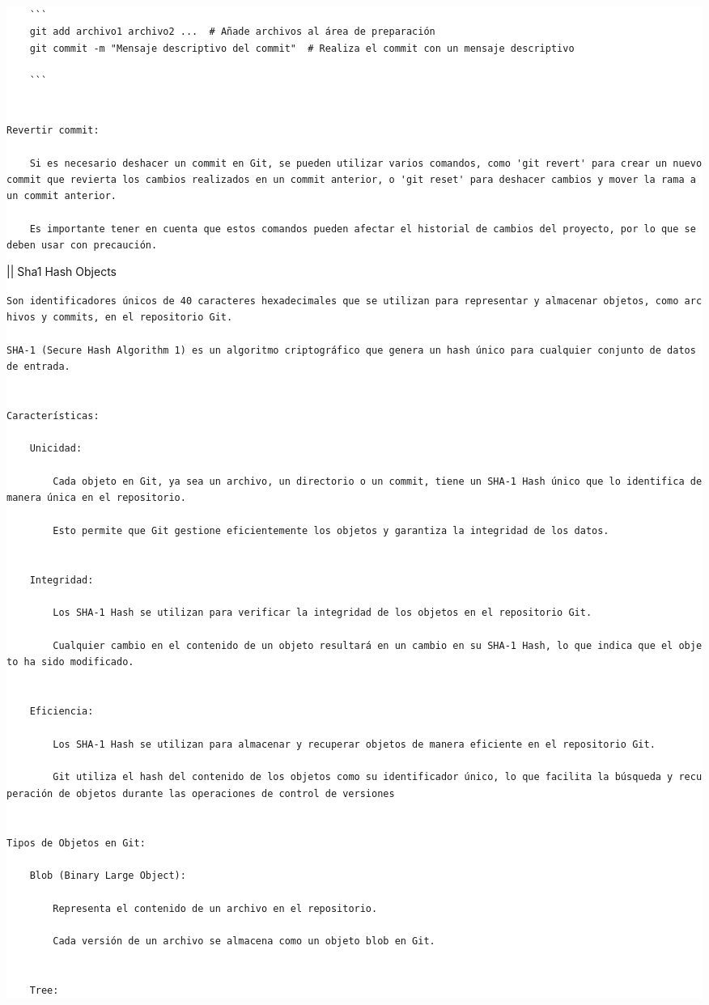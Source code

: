 		```
		git add archivo1 archivo2 ...  # Añade archivos al área de preparación
		git commit -m "Mensaje descriptivo del commit"  # Realiza el commit con un mensaje descriptivo

		```		


	Revertir commit: 

		Si es necesario deshacer un commit en Git, se pueden utilizar varios comandos, como 'git revert' para crear un nuevo commit que revierta los cambios realizados en un commit anterior, o 'git reset' para deshacer cambios y mover la rama a un commit anterior.

		Es importante tener en cuenta que estos comandos pueden afectar el historial de cambios del proyecto, por lo que se deben usar con precaución.



|| Sha1 Hash Objects

	Son identificadores únicos de 40 caracteres hexadecimales que se utilizan para representar y almacenar objetos, como archivos y commits, en el repositorio Git.

	SHA-1 (Secure Hash Algorithm 1) es un algoritmo criptográfico que genera un hash único para cualquier conjunto de datos de entrada.


	Características:

		Unicidad: 

			Cada objeto en Git, ya sea un archivo, un directorio o un commit, tiene un SHA-1 Hash único que lo identifica de manera única en el repositorio. 

			Esto permite que Git gestione eficientemente los objetos y garantiza la integridad de los datos.


		Integridad: 

			Los SHA-1 Hash se utilizan para verificar la integridad de los objetos en el repositorio Git. 

			Cualquier cambio en el contenido de un objeto resultará en un cambio en su SHA-1 Hash, lo que indica que el objeto ha sido modificado.


		Eficiencia: 

			Los SHA-1 Hash se utilizan para almacenar y recuperar objetos de manera eficiente en el repositorio Git. 

			Git utiliza el hash del contenido de los objetos como su identificador único, lo que facilita la búsqueda y recuperación de objetos durante las operaciones de control de versiones		


	Tipos de Objetos en Git:

	    Blob (Binary Large Object):

	    	Representa el contenido de un archivo en el repositorio. 

	    	Cada versión de un archivo se almacena como un objeto blob en Git.


	    Tree: 
